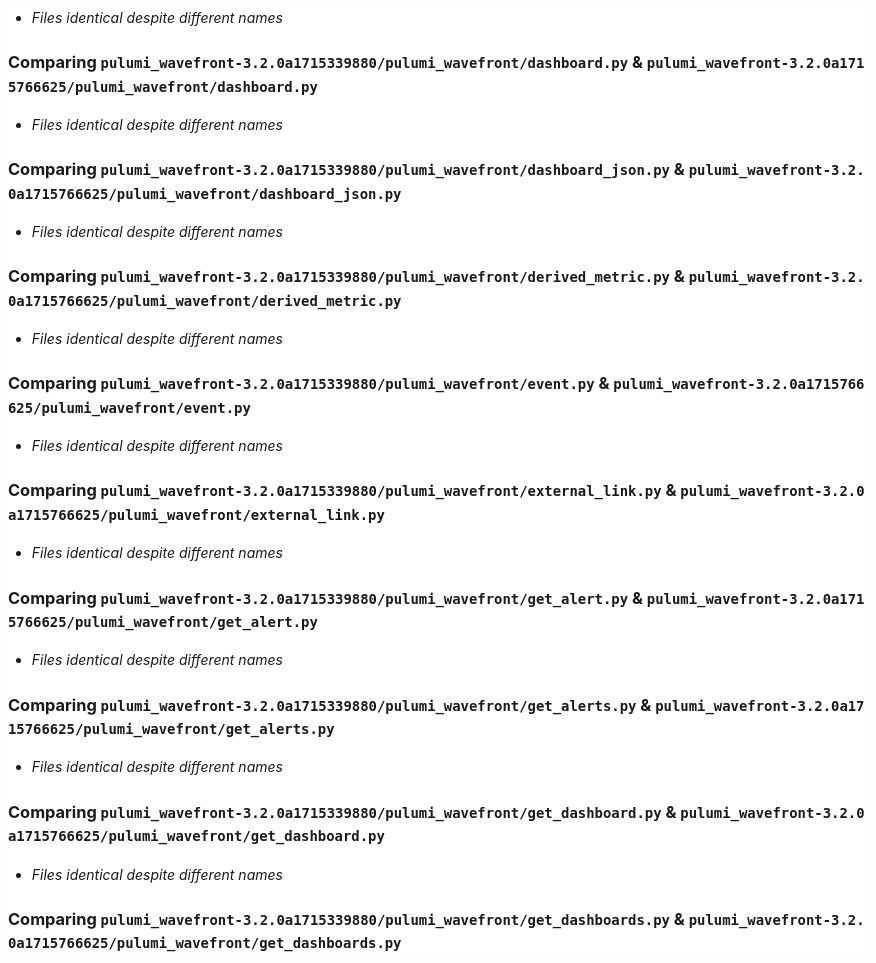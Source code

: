  * *Files identical despite different names*

### Comparing `pulumi_wavefront-3.2.0a1715339880/pulumi_wavefront/dashboard.py` & `pulumi_wavefront-3.2.0a1715766625/pulumi_wavefront/dashboard.py`

 * *Files identical despite different names*

### Comparing `pulumi_wavefront-3.2.0a1715339880/pulumi_wavefront/dashboard_json.py` & `pulumi_wavefront-3.2.0a1715766625/pulumi_wavefront/dashboard_json.py`

 * *Files identical despite different names*

### Comparing `pulumi_wavefront-3.2.0a1715339880/pulumi_wavefront/derived_metric.py` & `pulumi_wavefront-3.2.0a1715766625/pulumi_wavefront/derived_metric.py`

 * *Files identical despite different names*

### Comparing `pulumi_wavefront-3.2.0a1715339880/pulumi_wavefront/event.py` & `pulumi_wavefront-3.2.0a1715766625/pulumi_wavefront/event.py`

 * *Files identical despite different names*

### Comparing `pulumi_wavefront-3.2.0a1715339880/pulumi_wavefront/external_link.py` & `pulumi_wavefront-3.2.0a1715766625/pulumi_wavefront/external_link.py`

 * *Files identical despite different names*

### Comparing `pulumi_wavefront-3.2.0a1715339880/pulumi_wavefront/get_alert.py` & `pulumi_wavefront-3.2.0a1715766625/pulumi_wavefront/get_alert.py`

 * *Files identical despite different names*

### Comparing `pulumi_wavefront-3.2.0a1715339880/pulumi_wavefront/get_alerts.py` & `pulumi_wavefront-3.2.0a1715766625/pulumi_wavefront/get_alerts.py`

 * *Files identical despite different names*

### Comparing `pulumi_wavefront-3.2.0a1715339880/pulumi_wavefront/get_dashboard.py` & `pulumi_wavefront-3.2.0a1715766625/pulumi_wavefront/get_dashboard.py`

 * *Files identical despite different names*

### Comparing `pulumi_wavefront-3.2.0a1715339880/pulumi_wavefront/get_dashboards.py` & `pulumi_wavefront-3.2.0a1715766625/pulumi_wavefront/get_dashboards.py`
